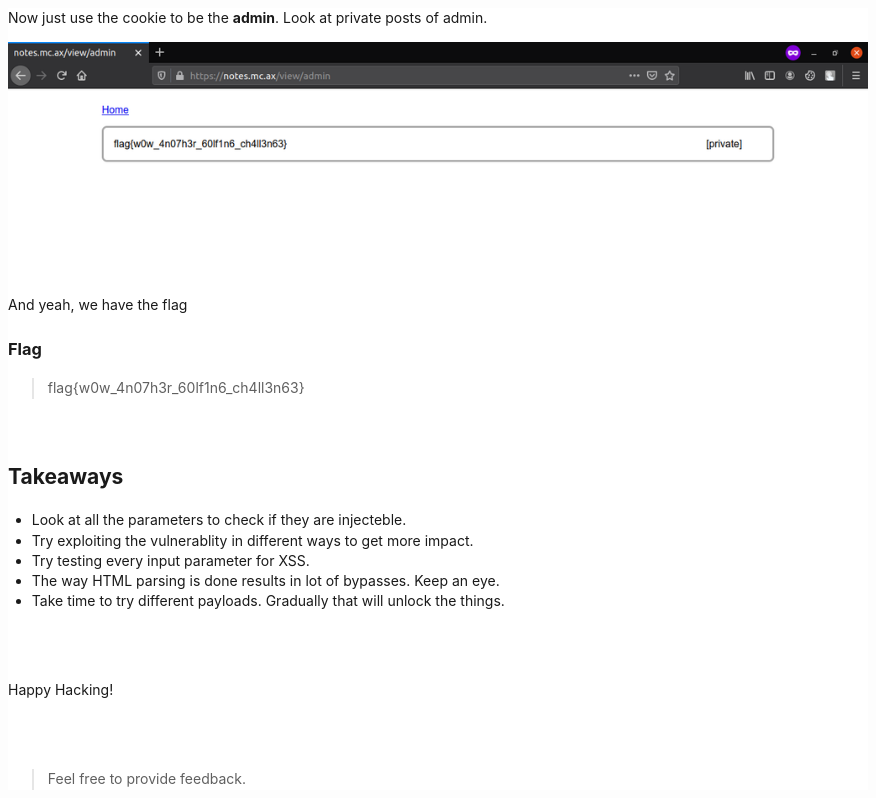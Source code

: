 Now just use the cookie to be the **admin**. Look at private posts of admin.

![](/images/redpwn/flag.png)

And yeah, we have the flag

### Flag
>  flag{w0w_4n07h3r_60lf1n6_ch4ll3n63} 

<br>

## Takeaways
* Look at all the parameters to check if they are injecteble.
* Try exploiting the vulnerablity in different ways to get more impact.
* Try testing every input parameter for XSS.
* The way HTML parsing is done results in lot of bypasses. Keep an eye.
* Take time to try different payloads. Gradually that will unlock the things.


<br>
<br>

Happy Hacking!

<br>
<br>

> Feel free to provide feedback.